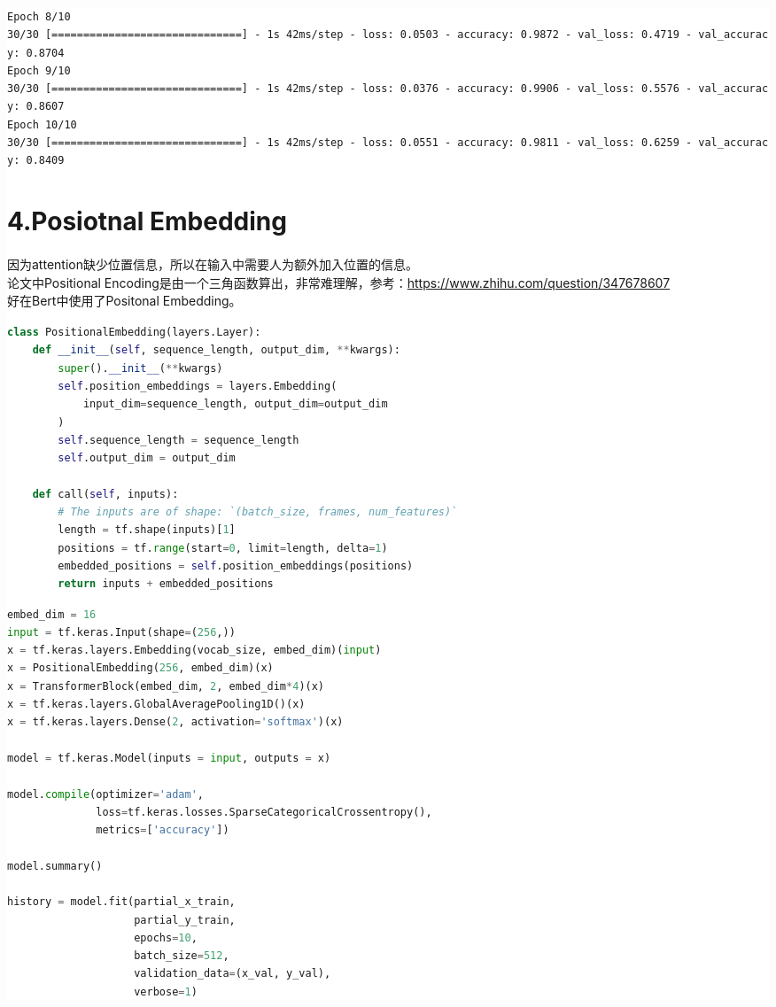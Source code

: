     Epoch 8/10
    30/30 [==============================] - 1s 42ms/step - loss: 0.0503 - accuracy: 0.9872 - val_loss: 0.4719 - val_accuracy: 0.8704
    Epoch 9/10
    30/30 [==============================] - 1s 42ms/step - loss: 0.0376 - accuracy: 0.9906 - val_loss: 0.5576 - val_accuracy: 0.8607
    Epoch 10/10
    30/30 [==============================] - 1s 42ms/step - loss: 0.0551 - accuracy: 0.9811 - val_loss: 0.6259 - val_accuracy: 0.8409


# 4.Posiotnal Embedding

因为attention缺少位置信息，所以在输入中需要人为额外加入位置的信息。  
论文中Positional Encoding是由一个三角函数算出，非常难理解，参考：https://www.zhihu.com/question/347678607  
好在Bert中使用了Positonal Embedding。


```python
class PositionalEmbedding(layers.Layer):
    def __init__(self, sequence_length, output_dim, **kwargs):
        super().__init__(**kwargs)
        self.position_embeddings = layers.Embedding(
            input_dim=sequence_length, output_dim=output_dim
        )
        self.sequence_length = sequence_length
        self.output_dim = output_dim

    def call(self, inputs):
        # The inputs are of shape: `(batch_size, frames, num_features)`
        length = tf.shape(inputs)[1]
        positions = tf.range(start=0, limit=length, delta=1)
        embedded_positions = self.position_embeddings(positions)
        return inputs + embedded_positions
```


```python
embed_dim = 16
input = tf.keras.Input(shape=(256,))
x = tf.keras.layers.Embedding(vocab_size, embed_dim)(input)
x = PositionalEmbedding(256, embed_dim)(x)
x = TransformerBlock(embed_dim, 2, embed_dim*4)(x)
x = tf.keras.layers.GlobalAveragePooling1D()(x)
x = tf.keras.layers.Dense(2, activation='softmax')(x)

model = tf.keras.Model(inputs = input, outputs = x)

model.compile(optimizer='adam',
              loss=tf.keras.losses.SparseCategoricalCrossentropy(),
              metrics=['accuracy'])

model.summary()

history = model.fit(partial_x_train,
                    partial_y_train,
                    epochs=10,
                    batch_size=512,
                    validation_data=(x_val, y_val),
                    verbose=1)
```
